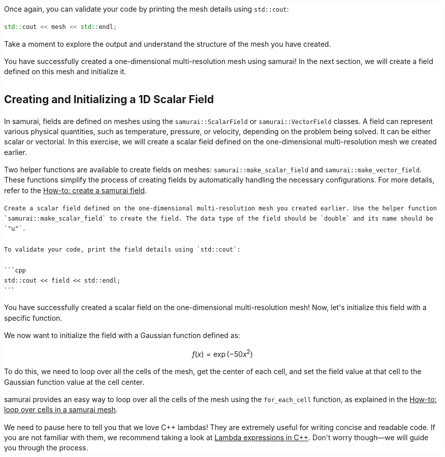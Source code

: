 Once again, you can validate your code by printing the mesh details using `std::cout`:

```cpp
std::cout << mesh << std::endl;
```

Take a moment to explore the output and understand the structure of the mesh you have created.

You have successfully created a one-dimensional multi-resolution mesh using samurai! In the next section, we will create a field defined on this mesh and initialize it.

## Creating and Initializing a 1D Scalar Field

In samurai, fields are defined on meshes using the `samurai::ScalarField` or `samurai::VectorField` classes. A field can represent various physical quantities, such as temperature, pressure, or velocity, depending on the problem being solved. It can be either scalar or vectorial. In this exercise, we will create a scalar field defined on the one-dimensional multi-resolution mesh we created earlier.

Two helper functions are available to create fields on meshes: `samurai::make_scalar_field` and `samurai::make_vector_field`. These functions simplify the process of creating fields by automatically handling the necessary configurations. For more details, refer to the [How-to: create a samurai field](https://hpc-math-samurai.readthedocs.io/en/latest/howto/field.html).

````{exercise}
Create a scalar field defined on the one-dimensional multi-resolution mesh you created earlier. Use the helper function `samurai::make_scalar_field` to create the field. The data type of the field should be `double` and its name should be `"u"`.

To validate your code, print the field details using `std::cout`:

```cpp
std::cout << field << std::endl;
```
````

You have successfully created a scalar field on the one-dimensional multi-resolution mesh! Now, let's initialize this field with a specific function.

We now want to initialize the field with a Gaussian function defined as:

$$
f(x) = \exp\left(-50 x^2\right)
$$

To do this, we need to loop over all the cells of the mesh, get the center of each cell, and set the field value at that cell to the Gaussian function value at the cell center.

samurai provides an easy way to loop over all the cells of the mesh using the `for_each_cell` function, as explained in the [How-to: loop over cells in a samurai mesh](https://hpc-math-samurai.readthedocs.io/en/latest/howto/loop.html).

We need to pause here to tell you that we love C++ lambdas! They are extremely useful for writing concise and readable code. If you are not familiar with them, we recommend taking a look at [Lambda expressions in C++](https://learn.microsoft.com/en-us/cpp/cpp/lambda-expressions-in-cpp?view=msvc-170). Don't worry though—we will guide you through the process.
